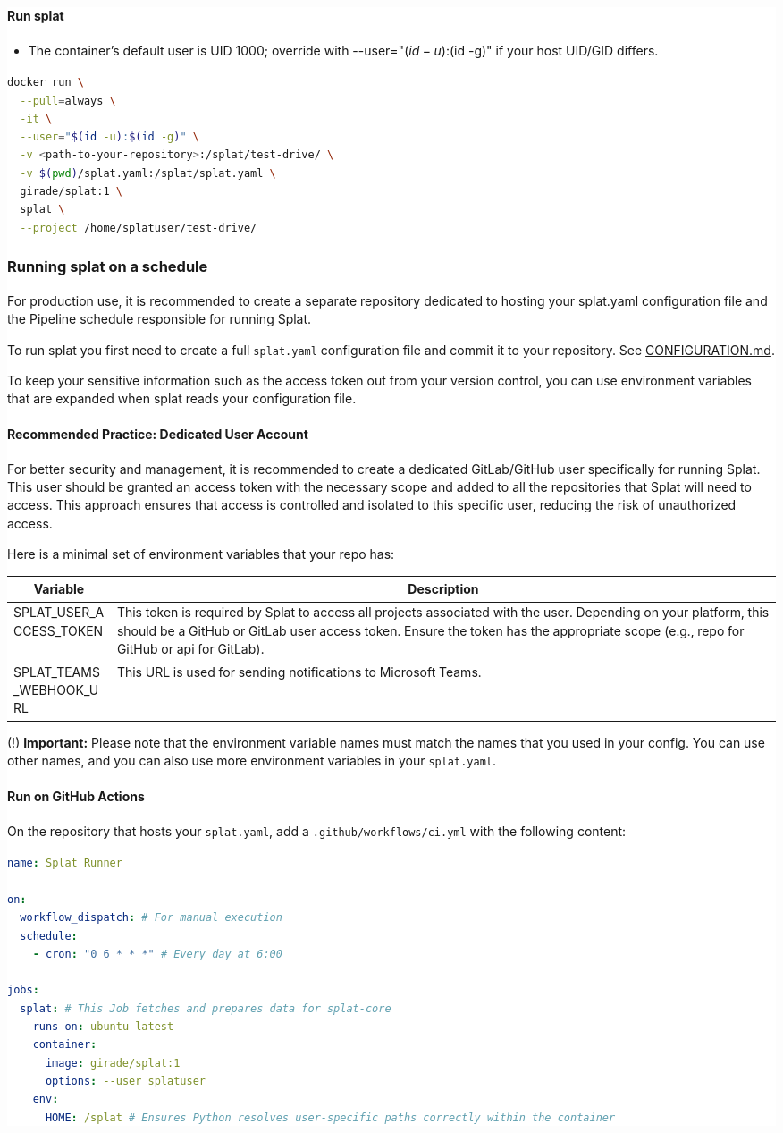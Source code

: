 #### Run splat

* The container’s default user is UID 1000; override with --user="$(id -u):$(id -g)" if your host UID/GID differs.

```bash
docker run \
  --pull=always \
  -it \
  --user="$(id -u):$(id -g)" \
  -v <path-to-your-repository>:/splat/test-drive/ \
  -v $(pwd)/splat.yaml:/splat/splat.yaml \
  girade/splat:1 \
  splat \
  --project /home/splatuser/test-drive/
```

### Running splat on a schedule

For production use, it is recommended to create a separate repository dedicated to hosting your splat.yaml configuration file and the Pipeline schedule responsible for running Splat.

To run splat you first need to create a full `splat.yaml` configuration file and commit it to your repository. See [CONFIGURATION.md](CONFIGURATION.md).

To keep your sensitive information such as the access token out from your version control, you can use environment variables that are expanded when splat reads your configuration file.

#### Recommended Practice: Dedicated User Account

For better security and management, it is recommended to create a dedicated GitLab/GitHub user specifically for running Splat. This user should be granted an access token with the necessary scope and added to all the repositories that Splat will need to access. This approach ensures that access is controlled and isolated to this specific user, reducing the risk of unauthorized access.

Here is a minimal set of environment variables that your repo has:

| Variable                | Description                                                                                                                                                                                                                                             |
| ----------------------- | ------------------------------------------------------------------------------------------------------------------------------------------------------------------------------------------------------------------------------------------------------- |
| SPLAT_USER_ACCESS_TOKEN | This token is required by Splat to access all projects associated with the user. Depending on your platform, this should be a GitHub or GitLab user access token. Ensure the token has the appropriate scope (e.g., repo for GitHub or api for GitLab). |
| SPLAT_TEAMS_WEBHOOK_URL | This URL is used for sending notifications to Microsoft Teams.                                                                                                                                                                                          |

(!) **Important:** Please note that the environment variable names must match the names that you used in your config. You can use other names, and you can also use more environment variables in your `splat.yaml`.

#### Run on GitHub Actions

On the repository that hosts your `splat.yaml`, add a `.github/workflows/ci.yml` with the following content:

```yml
name: Splat Runner

on:
  workflow_dispatch: # For manual execution
  schedule:
    - cron: "0 6 * * *" # Every day at 6:00

jobs:
  splat: # This Job fetches and prepares data for splat-core
    runs-on: ubuntu-latest
    container:
      image: girade/splat:1
      options: --user splatuser
    env:
      HOME: /splat # Ensures Python resolves user-specific paths correctly within the container
```
